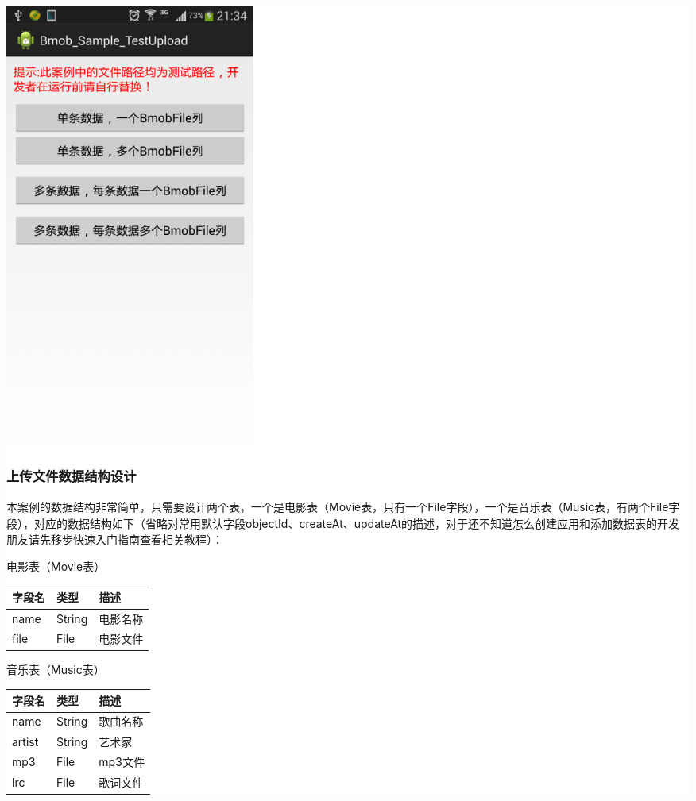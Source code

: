 ![](image/uploadfile.png)

### 上传文件数据结构设计

本案例的数据结构非常简单，只需要设计两个表，一个是电影表（Movie表，只有一个File字段），一个是音乐表（Music表，有两个File字段），对应的数据结构如下（省略对常用默认字段objectId、createAt、updateAt的描述，对于还不知道怎么创建应用和添加数据表的开发朋友请先移步[快速入门指南](http://doc.bmobapp.com/data/android/develop_doc/)查看相关教程）：

电影表（Movie表）

|字段名|类型|描述|
|:---|:---|:---|
|name|String|电影名称|
|file|File|电影文件|


音乐表（Music表）

|字段名|类型|描述|
|:---|:---|:---|
|name|String|歌曲名称|
|artist|String	|艺术家|
|mp3|File|mp3文件|
|lrc|File|歌词文件|
